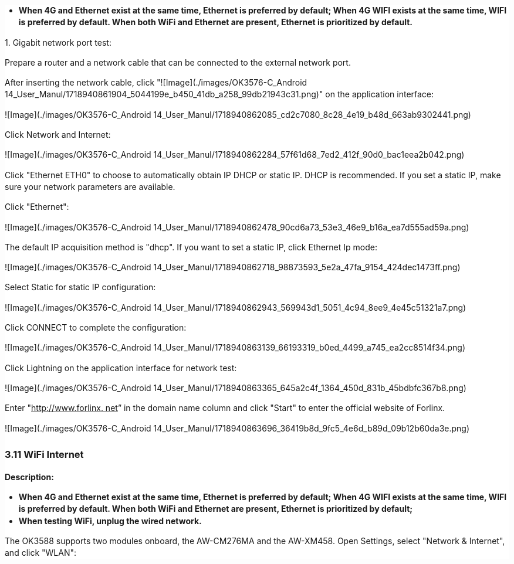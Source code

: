 + **When 4G and Ethernet exist at the same time, Ethernet is preferred by default; When 4G WIFI exists at the same time, WIFI is preferred by default. When both WiFi and Ethernet are present, Ethernet is prioritized by default.**

1\. Gigabit network port test:

Prepare a router and a network cable that can be connected to the external network port.

After inserting the network cable, click "![Image](./images/OK3576-C_Android 14_User_Manul/1718940861904_5044199e_b450_41db_a258_99db21943c31.png)" on the application interface:

![Image](./images/OK3576-C_Android 14_User_Manul/1718940862085_cd2c7080_8c28_4e19_b48d_663ab9302441.png)

Click Network and Internet:

![Image](./images/OK3576-C_Android 14_User_Manul/1718940862284_57f61d68_7ed2_412f_90d0_bac1eea2b042.png)

Click "Ethernet ETH0" to choose to automatically obtain IP DHCP or static IP. DHCP is recommended. If you set a static IP, make sure your network parameters are available.

Click "Ethernet":

![Image](./images/OK3576-C_Android 14_User_Manul/1718940862478_90cd6a73_53e3_46e9_b16a_ea7d555ad59a.png)

The default IP acquisition method is "dhcp". If you want to set a static IP, click Ethernet Ip mode:

![Image](./images/OK3576-C_Android 14_User_Manul/1718940862718_98873593_5e2a_47fa_9154_424dec1473ff.png)

Select Static for static IP configuration:

![Image](./images/OK3576-C_Android 14_User_Manul/1718940862943_569943d1_5051_4c94_8ee9_4e45c51321a7.png)

Click CONNECT to complete the configuration:

![Image](./images/OK3576-C_Android 14_User_Manul/1718940863139_66193319_b0ed_4499_a745_ea2cc8514f34.png)

Click Lightning on the application interface for network test:

![Image](./images/OK3576-C_Android 14_User_Manul/1718940863365_645a2c4f_1364_450d_831b_45bdbfc367b8.png)

Enter "[http://www.forlinx. net](http://www.forlinx.com)” in the domain name column and click "Start" to enter the official website of Forlinx.

![Image](./images/OK3576-C_Android 14_User_Manul/1718940863696_36419b8d_9fc5_4e6d_b89d_09b12b60da3e.png)

### **3.11 WiFi Internet**

**Description:**

+ **When 4G and Ethernet exist at the same time, Ethernet is preferred by default; When 4G WIFI exists at the same time, WIFI is preferred by default. When both WiFi and Ethernet are present, Ethernet is prioritized by default;**
+ **When testing WiFi, unplug the wired network.**

The OK3588 supports two modules onboard, the AW-CM276MA and the AW-XM458. Open Settings, select "Network \& Internet", and click "WLAN":
